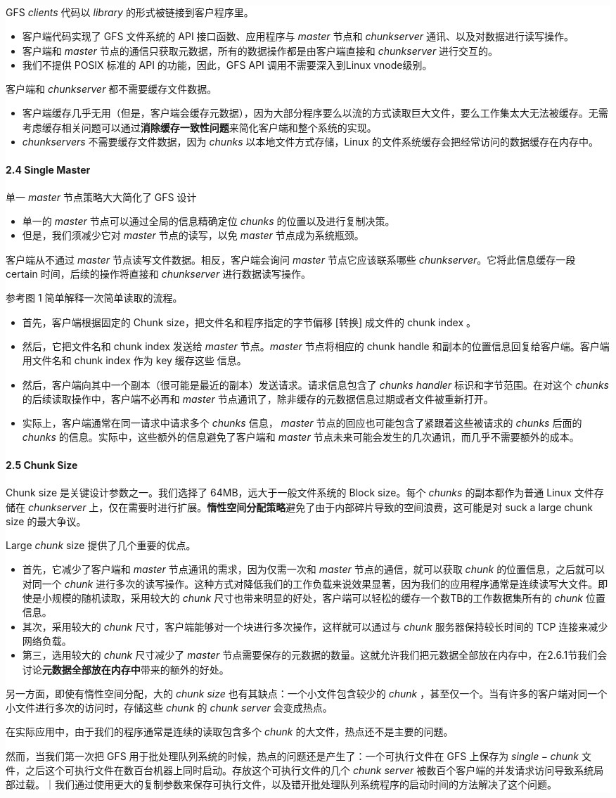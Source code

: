 GFS $clients$ 代码以 $library$ 的形式被链接到客户程序里。

- 客户端代码实现了 GFS 文件系统的 API 接口函数、应用程序与 $master$ 节点和 $chunkserver$ 通讯、以及对数据进行读写操作。
- 客户端和 $master$ 节点的通信只获取元数据，所有的数据操作都是由客户端直接和 $chunkserver$ 进行交互的。
- 我们不提供 POSIX 标准的 API 的功能，因此，GFS API 调用不需要深入到Linux vnode级别。

客户端和 $chunkserver$ 都不需要缓存文件数据。

- 客户端缓存几乎无用（但是，客户端会缓存元数据），因为大部分程序要么以流的方式读取巨大文件，要么工作集太大无法被缓存。无需考虑缓存相关问题可以通过**消除缓存一致性问题**来简化客户端和整个系统的实现。
- $chunkservers$ 不需要缓存文件数据，因为 $chunks$ 以本地文件方式存储，Linux 的文件系统缓存会把经常访问的数据缓存在内存中。

#### 2.4 Single Master

单一 $master$ 节点策略大大简化了 GFS 设计

- 单一的 $master$ 节点可以通过全局的信息精确定位 $chunks$ 的位置以及进行复制决策。
- 但是，我们须减少它对 $master$ 节点的读写，以免 $master$ 节点成为系统瓶颈。

客户端从不通过 $master$ 节点读写文件数据。相反，客户端会询问 $master$ 节点它应该联系哪些 $chunkserver$。它将此信息缓存一段 certain 时间，后续的操作将直接和 $chunkserver$ 进行数据读写操作。

参考图 1 简单解释一次简单读取的流程。

- 首先，客户端根据固定的 Chunk size，把文件名和程序指定的字节偏移 [转换] 成文件的 chunk index 。

- 然后，它把文件名和 chunk index 发送给 $master$ 节点。$master$ 节点将相应的  chunk handle 和副本的位置信息回复给客户端。客户端用文件名和 chunk index 作为 key 缓存这些 信息。

- 然后，客户端向其中一个副本（很可能是最近的副本）发送请求。请求信息包含了 $chunks\ handler$ 标识和字节范围。在对这个 $chunks$ 的后续读取操作中，客户端不必再和 $master$ 节点通讯了，除非缓存的元数据信息过期或者文件被重新打开。

- 实际上，客户端通常在同一请求中请求多个 $chunks$ 信息， $master$ 节点的回应也可能包含了紧跟着这些被请求的 $chunks$ 后面的 $chunks$ 的信息。实际中，这些额外的信息避免了客户端和 $master$ 节点未来可能会发生的几次通讯，而几乎不需要额外的成本。

  

#### 2.5 Chunk Size

Chunk size 是关键设计参数之一。我们选择了 64MB，远大于一般文件系统的 Block size。每个 $chunks$ 的副本都作为普通 Linux 文件存储在 $chunkserver$ 上，仅在需要时进行扩展。**惰性空间分配策略**避免了由于内部碎片导致的空间浪费，这可能是对 suck a large chunk size 的最大争议。

Large  $chunk$  size 提供了几个重要的优点。

- 首先，它减少了客户端和 $master$ 节点通讯的需求，因为仅需一次和 $master$ 节点的通信，就可以获取 $chunk$ 的位置信息，之后就可以对同一个 $chunk$ 进行多次的读写操作。这种方式对降低我们的工作负载来说效果显著，因为我们的应用程序通常是连续读写大文件。即使是小规模的随机读取，采用较大的 $chunk$ 尺寸也带来明显的好处，客户端可以轻松的缓存一个数TB的工作数据集所有的 $chunk$ 位置信息。
- 其次，采用较大的 $chunk$ 尺寸，客户端能够对一个块进行多次操作，这样就可以通过与 $chunk$ 服务器保持较长时间的 TCP 连接来减少网络负载。
- 第三，选用较大的 $chunk$ 尺寸减少了 $master$ 节点需要保存的元数据的数量。这就允许我们把元数据全部放在内存中，在2.6.1节我们会讨论**元数据全部放在内存中**带来的额外的好处。

另一方面，即使有惰性空间分配，大的 $chunk\ size$ 也有其缺点：一个小文件包含较少的 $chunk$ ，甚至仅一个。当有许多的客户端对同一个小文件进行多次的访问时，存储这些 $chunk$ 的 $chunk\ server$ 会变成热点。

在实际应用中，由于我们的程序通常是连续的读取包含多个 $chunk$ 的大文件，热点还不是主要的问题。

然而，当我们第一次把 GFS 用于批处理队列系统的时候，热点的问题还是产生了：一个可执行文件在 GFS 上保存为 $single-chunk$ 文件，之后这个可执行文件在数百台机器上同时启动。存放这个可执行文件的几个 $chunk\ server$ 被数百个客户端的并发请求访问导致系统局部过载。｜我们通过使用更大的复制参数来保存可执行文件，以及错开批处理队列系统程序的启动时间的方法解决了这个问题。
